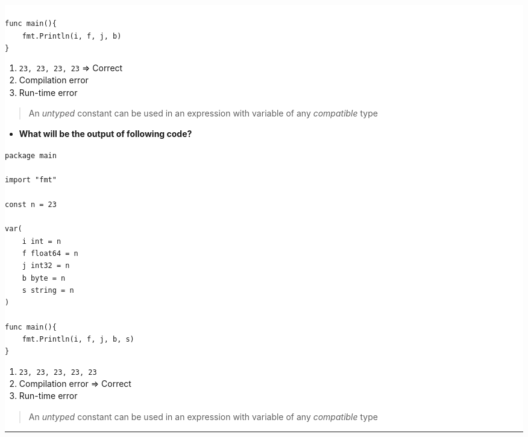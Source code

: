 ```golang

func main(){
    fmt.Println(i, f, j, b)
}
```
   1. `23, 23, 23, 23` => Correct
   2. Compilation error 
   3. Run-time error
> An _untyped_ constant can be used in an expression with variable of any _compatible_ type

* **What will be the output of following code?**
```golang
package main

import "fmt"

const n = 23

var(
    i int = n 
    f float64 = n   
    j int32 = n     
    b byte = n
    s string = n
)  

func main(){
    fmt.Println(i, f, j, b, s)
}
```
   1. `23, 23, 23, 23, 23` 
   2. Compilation error => Correct
   3. Run-time error
> An _untyped_ constant can be used in an expression with variable of any _compatible_ type
***